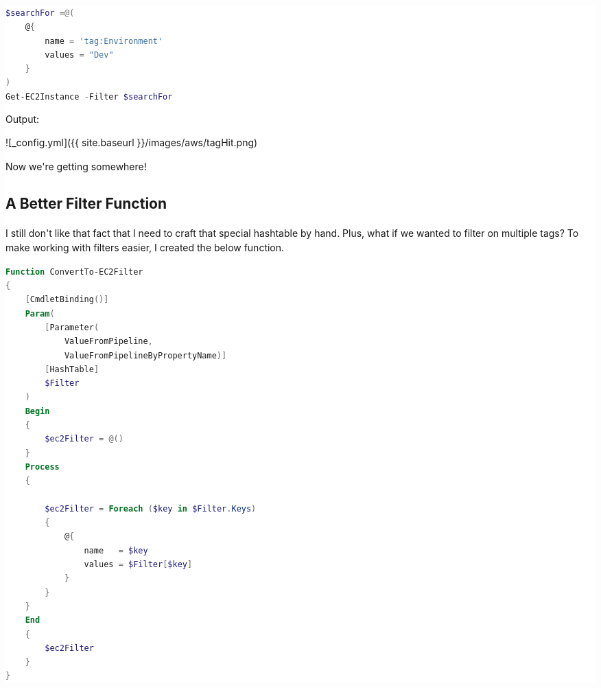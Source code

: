 ```powershell
$searchFor =@(
    @{
        name = 'tag:Environment'
        values = "Dev"
    }
)
Get-EC2Instance -Filter $searchFor
```

Output:

![_config.yml]({{ site.baseurl }}/images/aws/tagHit.png)

Now we're getting somewhere!

## A Better Filter Function

I still don't like that fact that I need to craft that special hashtable by hand.
Plus, what if we wanted to filter on multiple tags?
To make working with filters easier, I created the below function.

```powershell
Function ConvertTo-EC2Filter
{
    [CmdletBinding()]
    Param(
        [Parameter(
            ValueFromPipeline,
            ValueFromPipelineByPropertyName)]
        [HashTable]
        $Filter
    )
    Begin
    {
        $ec2Filter = @()    
    }
    Process
    {
        
        $ec2Filter = Foreach ($key in $Filter.Keys)
        {
            @{
                name   = $key
                values = $Filter[$key]
            }
        }
    }
    End
    {
        $ec2Filter
    }
}
```
